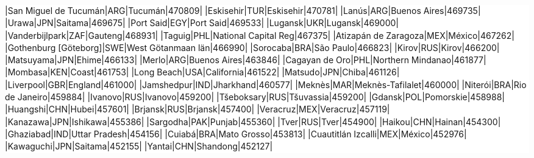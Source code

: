 |San Miguel de Tucumán|ARG|Tucumán|470809|
|Eskisehir|TUR|Eskisehir|470781|
|Lanús|ARG|Buenos Aires|469735|
|Urawa|JPN|Saitama|469675|
|Port Said|EGY|Port Said|469533|
|Lugansk|UKR|Lugansk|469000|
|Vanderbijlpark|ZAF|Gauteng|468931|
|Taguig|PHL|National Capital Reg|467375|
|Atizapán de Zaragoza|MEX|México|467262|
|Gothenburg [Göteborg]|SWE|West Götanmaan län|466990|
|Sorocaba|BRA|São Paulo|466823|
|Kirov|RUS|Kirov|466200|
|Matsuyama|JPN|Ehime|466133|
|Merlo|ARG|Buenos Aires|463846|
|Cagayan de Oro|PHL|Northern Mindanao|461877|
|Mombasa|KEN|Coast|461753|
|Long Beach|USA|California|461522|
|Matsudo|JPN|Chiba|461126|
|Liverpool|GBR|England|461000|
|Jamshedpur|IND|Jharkhand|460577|
|Meknès|MAR|Meknès-Tafilalet|460000|
|Niterói|BRA|Rio de Janeiro|459884|
|Ivanovo|RUS|Ivanovo|459200|
|Tšeboksary|RUS|Tšuvassia|459200|
|Gdansk|POL|Pomorskie|458988|
|Huangshi|CHN|Hubei|457601|
|Brjansk|RUS|Brjansk|457400|
|Veracruz|MEX|Veracruz|457119|
|Kanazawa|JPN|Ishikawa|455386|
|Sargodha|PAK|Punjab|455360|
|Tver|RUS|Tver|454900|
|Haikou|CHN|Hainan|454300|
|Ghaziabad|IND|Uttar Pradesh|454156|
|Cuiabá|BRA|Mato Grosso|453813|
|Cuautitlán Izcalli|MEX|México|452976|
|Kawaguchi|JPN|Saitama|452155|
|Yantai|CHN|Shandong|452127|